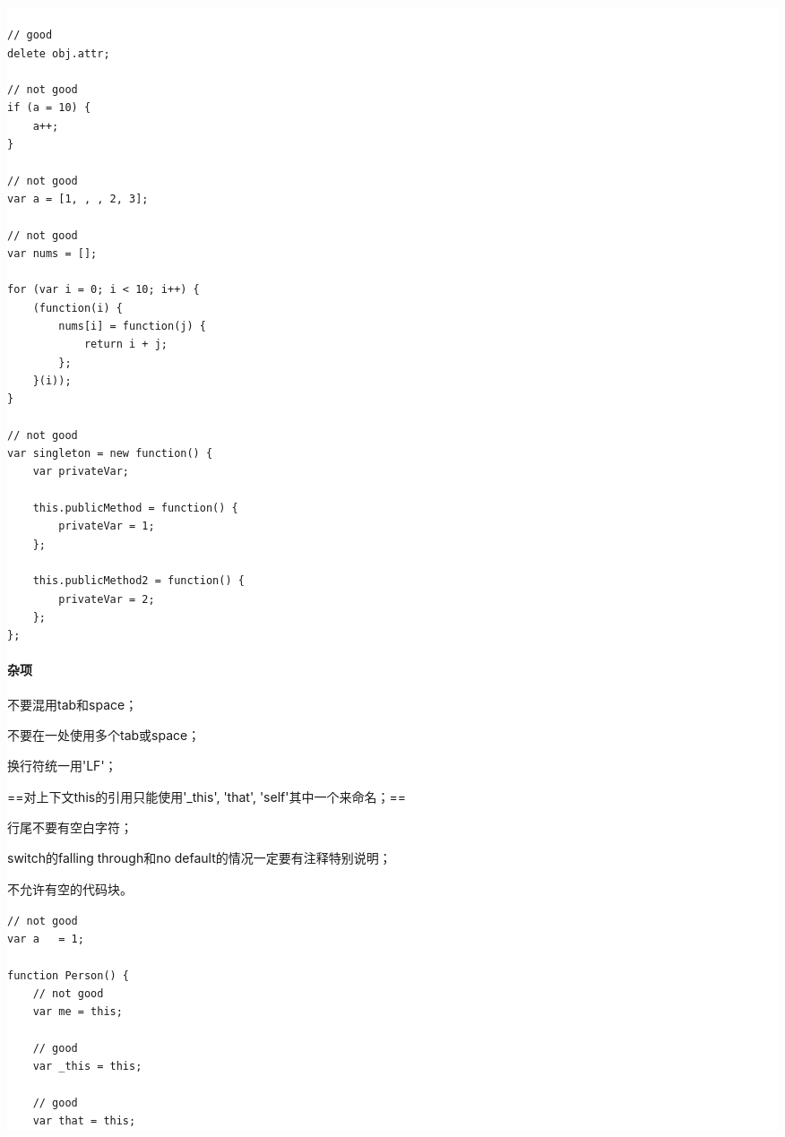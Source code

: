 ```

// good
delete obj.attr;

// not good
if (a = 10) {
    a++;
}

// not good
var a = [1, , , 2, 3];

// not good
var nums = [];

for (var i = 0; i < 10; i++) {
    (function(i) {
        nums[i] = function(j) {
            return i + j;
        };
    }(i));
}

// not good
var singleton = new function() {
    var privateVar;

    this.publicMethod = function() {
        privateVar = 1;
    };

    this.publicMethod2 = function() {
        privateVar = 2;
    };
};
```

#### 杂项
不要混用tab和space；

不要在一处使用多个tab或space；

换行符统一用'LF'；

==对上下文this的引用只能使用'_this', 'that', 'self'其中一个来命名；==

行尾不要有空白字符；

switch的falling through和no default的情况一定要有注释特别说明；

不允许有空的代码块。


```
// not good
var a   = 1;

function Person() {
    // not good
    var me = this;

    // good
    var _this = this;

    // good
    var that = this;

```